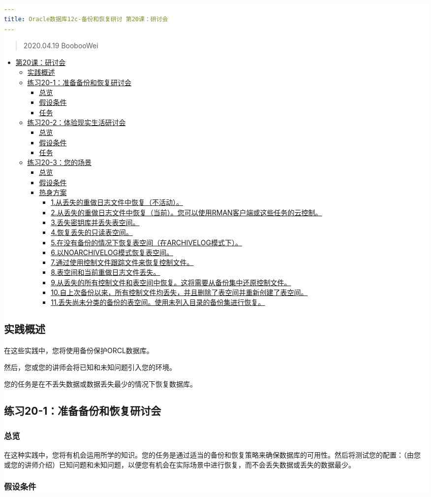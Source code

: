 ```yaml
---
title: Oracle数据库12c-备份和恢复研讨 第20课：研讨会
---
```


> 2020.04.19 BoobooWei



- [第20课：研讨会](#第20课：研讨会)
  - [实践概述](#实践概述)
  - [练习20-1：准备备份和恢复研讨会](#练习20-1：准备备份和恢复研讨会)
    - [总览](#总览)
    - [假设条件](#假设条件)
    - [任务](#任务)
  - [练习20-2：体验现实生活研讨会](#练习20-2：体验现实生活研讨会)
    - [总览](#总览)
    - [假设条件](#假设条件)
    - [任务](#任务)
  - [练习20-3：您的场景](#练习20-3：您的场景)
    - [总览](#总览)
    - [假设条件](#假设条件)
    - [热身方案](#热身方案)
      - [1.从丢失的重做日志文件中恢复（不活动）。](#1从丢失的重做日志文件中恢复（不活动）。)
      - [2.从丢失的重做日志文件中恢复（当前）。您可以使用RMAN客户端或这些任务的云控制。](#2从丢失的重做日志文件中恢复（当前）。您可以使用rman客户端或这些任务的云控制。)
      - [3.丢失密钥库并丢失表空间。](#3丢失密钥库并丢失表空间。)
      - [4.恢复丢失的只读表空间。](#4恢复丢失的只读表空间。)
      - [5.在没有备份的情况下恢复表空间（在ARCHIVELOG模式下）。](#5在没有备份的情况下恢复表空间（在archivelog模式下）。)
      - [6.以NOARCHIVELOG模式恢复表空间。](#6以noarchivelog模式恢复表空间。)
      - [7.通过使用控制文件跟踪文件来恢复控制文件。](#7通过使用控制文件跟踪文件来恢复控制文件。)
      - [8.表空间和当前重做日志文件丢失。](#8表空间和当前重做日志文件丢失。)
      - [9.从丢失的所有控制文件和表空间中恢复。这将需要从备份集中还原控制文件。](#9从丢失的所有控制文件和表空间中恢复。这将需要从备份集中还原控制文件。)
      - [10.自上次备份以来，所有控制文件均丢失，并且删除了表空间并重新创建了表空间。](#10自上次备份以来，所有控制文件均丢失，并且删除了表空间并重新创建了表空间。)
      - [11.丢失尚未分类的备份的表空间。使用未列入目录的备份集进行恢复。](#11丢失尚未分类的备份的表空间。使用未列入目录的备份集进行恢复。)



## 实践概述

在这些实践中，您将使用备份保护ORCL数据库。

然后，您或您的讲师会将已知和未知问题引入您的环境。

您的任务是在不丢失数据或数据丢失最少的情况下恢复数据库。

## 练习20-1：准备备份和恢复研讨会

### 总览

在这种实践中，您将有机会运用所学的知识。您的任务是通过适当的备份和恢复策略来确保数据库的可用性。然后将测试您的配置：（由您或您的讲师介绍）已知问题和未知问题，以便您有机会在实际场景中进行恢复，而不会丢失数据或丢失的数据最少。

### 假设条件
